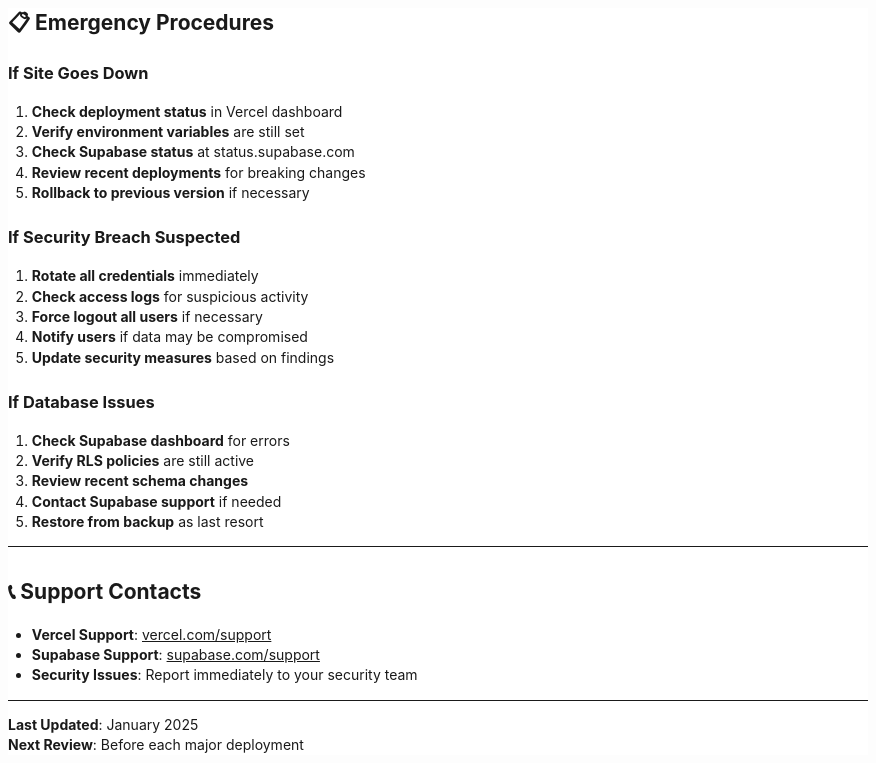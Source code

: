 ## 📋 Emergency Procedures

### If Site Goes Down
1. **Check deployment status** in Vercel dashboard
2. **Verify environment variables** are still set
3. **Check Supabase status** at status.supabase.com
4. **Review recent deployments** for breaking changes
5. **Rollback to previous version** if necessary

### If Security Breach Suspected
1. **Rotate all credentials** immediately
2. **Check access logs** for suspicious activity
3. **Force logout all users** if necessary
4. **Notify users** if data may be compromised
5. **Update security measures** based on findings

### If Database Issues
1. **Check Supabase dashboard** for errors
2. **Verify RLS policies** are still active
3. **Review recent schema changes**
4. **Contact Supabase support** if needed
5. **Restore from backup** as last resort

---

## 📞 Support Contacts

- **Vercel Support**: [vercel.com/support](https://vercel.com/support)
- **Supabase Support**: [supabase.com/support](https://supabase.com/support)  
- **Security Issues**: Report immediately to your security team

---

**Last Updated**: January 2025  
**Next Review**: Before each major deployment